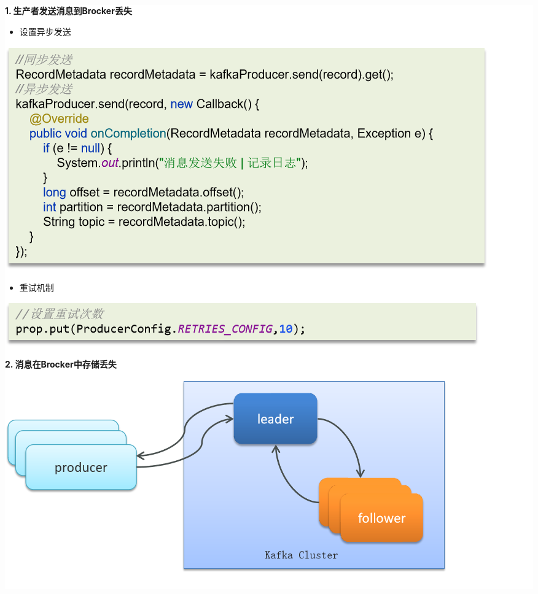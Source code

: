 **1. 生产者发送消息到Brocker丢失**

- 设置异步发送

![image-20241112115353352](Kafka.assets/image-20241112115353352.png)

- 重试机制

![image-20241112115516014](Kafka.assets/image-20241112115516014.png)

**2. 消息在Brocker中存储丢失**

![image-20241112115552901](Kafka.assets/image-20241112115552901.png)
